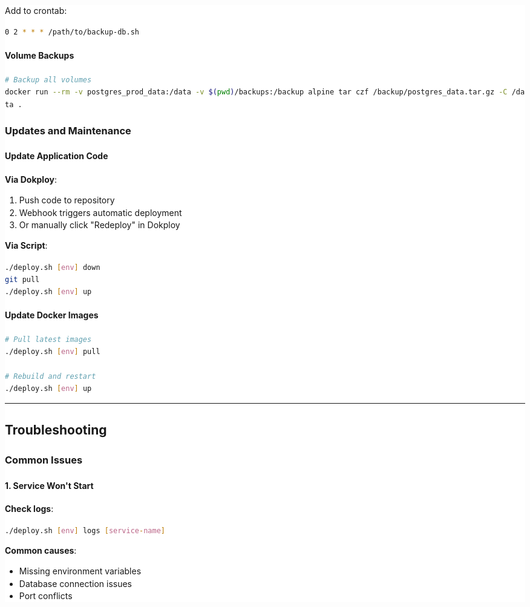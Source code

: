Add to crontab:
```bash
0 2 * * * /path/to/backup-db.sh
```

#### Volume Backups

```bash
# Backup all volumes
docker run --rm -v postgres_prod_data:/data -v $(pwd)/backups:/backup alpine tar czf /backup/postgres_data.tar.gz -C /data .
```

### Updates and Maintenance

#### Update Application Code

**Via Dokploy**:
1. Push code to repository
2. Webhook triggers automatic deployment
3. Or manually click "Redeploy" in Dokploy

**Via Script**:
```bash
./deploy.sh [env] down
git pull
./deploy.sh [env] up
```

#### Update Docker Images

```bash
# Pull latest images
./deploy.sh [env] pull

# Rebuild and restart
./deploy.sh [env] up
```

---

## Troubleshooting

### Common Issues

#### 1. Service Won't Start

**Check logs**:
```bash
./deploy.sh [env] logs [service-name]
```

**Common causes**:
- Missing environment variables
- Database connection issues
- Port conflicts
